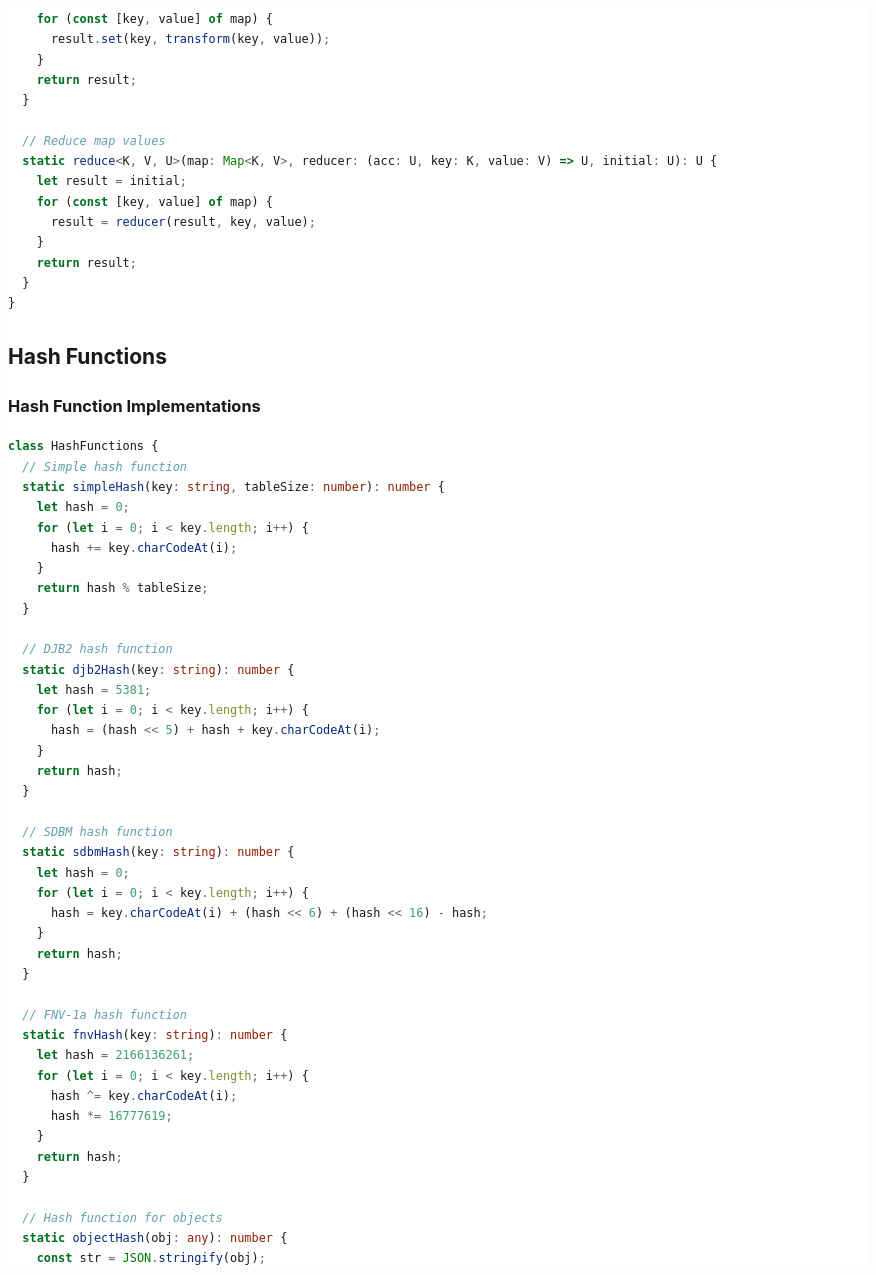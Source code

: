 ```typescript
    for (const [key, value] of map) {
      result.set(key, transform(key, value));
    }
    return result;
  }

  // Reduce map values
  static reduce<K, V, U>(map: Map<K, V>, reducer: (acc: U, key: K, value: V) => U, initial: U): U {
    let result = initial;
    for (const [key, value] of map) {
      result = reducer(result, key, value);
    }
    return result;
  }
}
```

## Hash Functions

### Hash Function Implementations

```typescript
class HashFunctions {
  // Simple hash function
  static simpleHash(key: string, tableSize: number): number {
    let hash = 0;
    for (let i = 0; i < key.length; i++) {
      hash += key.charCodeAt(i);
    }
    return hash % tableSize;
  }

  // DJB2 hash function
  static djb2Hash(key: string): number {
    let hash = 5381;
    for (let i = 0; i < key.length; i++) {
      hash = (hash << 5) + hash + key.charCodeAt(i);
    }
    return hash;
  }

  // SDBM hash function
  static sdbmHash(key: string): number {
    let hash = 0;
    for (let i = 0; i < key.length; i++) {
      hash = key.charCodeAt(i) + (hash << 6) + (hash << 16) - hash;
    }
    return hash;
  }

  // FNV-1a hash function
  static fnvHash(key: string): number {
    let hash = 2166136261;
    for (let i = 0; i < key.length; i++) {
      hash ^= key.charCodeAt(i);
      hash *= 16777619;
    }
    return hash;
  }

  // Hash function for objects
  static objectHash(obj: any): number {
    const str = JSON.stringify(obj);
```